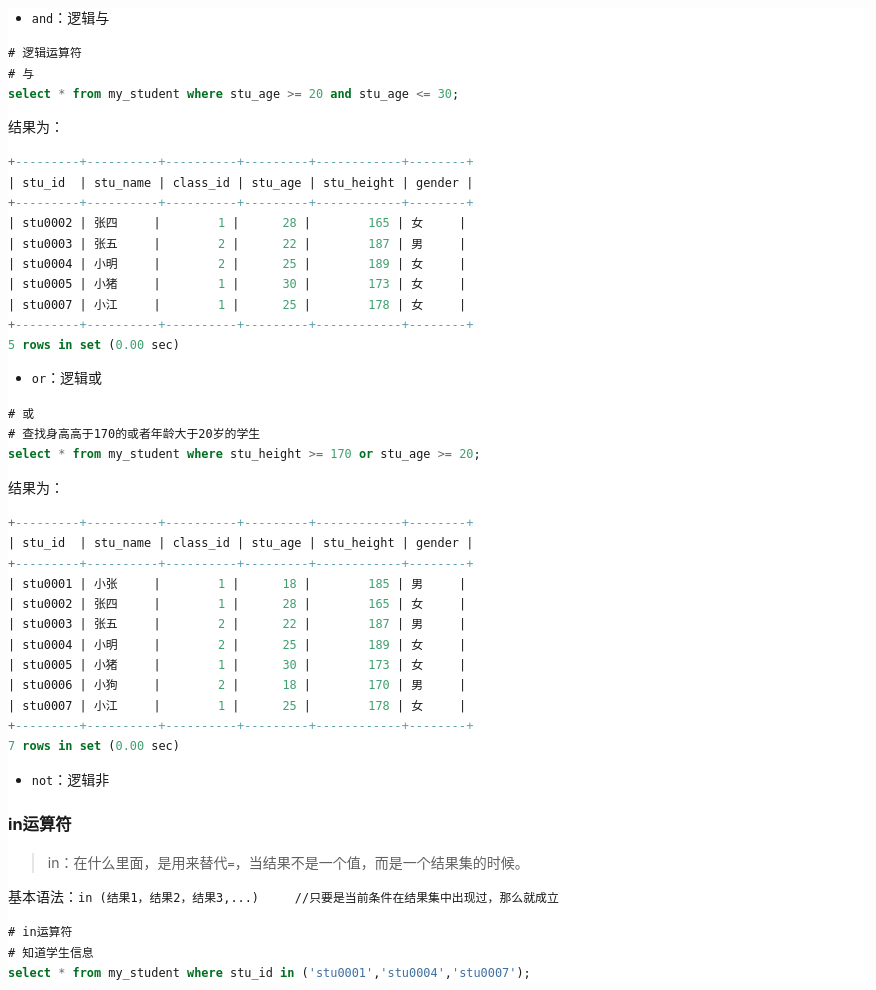 - `and`：逻辑与
            
```sql
# 逻辑运算符
# 与
select * from my_student where stu_age >= 20 and stu_age <= 30;
```
            
结果为：
         
```sql
+---------+----------+----------+---------+------------+--------+
| stu_id  | stu_name | class_id | stu_age | stu_height | gender |
+---------+----------+----------+---------+------------+--------+
| stu0002 | 张四     |        1 |      28 |        165 | 女     |
| stu0003 | 张五     |        2 |      22 |        187 | 男     |
| stu0004 | 小明     |        2 |      25 |        189 | 女     |
| stu0005 | 小猪     |        1 |      30 |        173 | 女     |
| stu0007 | 小江     |        1 |      25 |        178 | 女     |
+---------+----------+----------+---------+------------+--------+
5 rows in set (0.00 sec)
```
            
- `or`：逻辑或
           
```sql
# 或
# 查找身高高于170的或者年龄大于20岁的学生
select * from my_student where stu_height >= 170 or stu_age >= 20;
```
       
结果为：
            
```sql
+---------+----------+----------+---------+------------+--------+
| stu_id  | stu_name | class_id | stu_age | stu_height | gender |
+---------+----------+----------+---------+------------+--------+
| stu0001 | 小张     |        1 |      18 |        185 | 男     |
| stu0002 | 张四     |        1 |      28 |        165 | 女     |
| stu0003 | 张五     |        2 |      22 |        187 | 男     |
| stu0004 | 小明     |        2 |      25 |        189 | 女     |
| stu0005 | 小猪     |        1 |      30 |        173 | 女     |
| stu0006 | 小狗     |        2 |      18 |        170 | 男     |
| stu0007 | 小江     |        1 |      25 |        178 | 女     |
+---------+----------+----------+---------+------------+--------+
7 rows in set (0.00 sec)
```
             
- `not`：逻辑非
                   
### in运算符
>in：在什么里面，是用来替代`=`，当结果不是一个值，而是一个结果集的时候。
                   
基本语法：`in (结果1，结果2，结果3,...)     //只要是当前条件在结果集中出现过，那么就成立`
            
```sql
# in运算符
# 知道学生信息
select * from my_student where stu_id in ('stu0001','stu0004','stu0007');
```
           